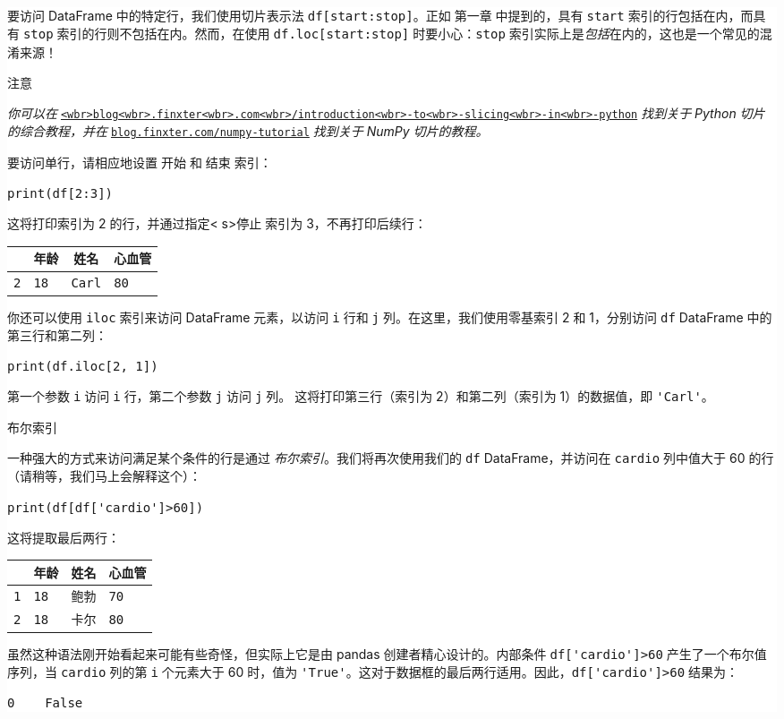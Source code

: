 要访问 DataFrame 中的特定行，我们使用切片表示法 <samp class="SANS_TheSansMonoCd_W5Regular_11">df[start:stop]</samp>。正如 第一章 中提到的，具有 <samp class="SANS_TheSansMonoCd_W5Regular_11">start</samp> 索引的行包括在内，而具有 <samp class="SANS_TheSansMonoCd_W5Regular_11">stop</samp> 索引的行则不包括在内。然而，在使用 <samp class="SANS_TheSansMonoCd_W5Regular_11">df.loc[start:stop]</samp> 时要小心：<samp class="SANS_TheSansMonoCd_W5Regular_11">stop</samp> 索引实际上是*包括*在内的，这也是一个常见的混淆来源！

<samp class="SANS_Dogma_OT_Bold_B_15">注意</samp>

*你可以在* [`<wbr>blog<wbr>.finxter<wbr>.com<wbr>/introduction<wbr>-to<wbr>-slicing<wbr>-in<wbr>-python`](https://blog.finxter.com/introduction-to-slicing-in-python) *找到关于 Python 切片的综合教程，并在* [`blog.finxter.com/numpy-tutorial`](https://blog.finxter.com/numpy-tutorial) *找到关于 NumPy 切片的教程。*

要访问单行，请相应地设置 <samp class="SANS_TheSansMonoCd_W5Regular_11">开始</samp> 和 <samp class="SANS_TheSansMonoCd_W5Regular_11">结束</samp> 索引：

<samp class="SANS_TheSansMonoCd_W5Regular_11">print(df[2:3])</samp>

这将打印索引为 2 的行，并通过指定< s><samp class="SANS_TheSansMonoCd_W5Regular_11">停止</samp> 索引为 3，不再打印后续行：

|  | <samp class="SANS_TheSansMonoCd_W5Regular_11">年龄</samp> | <samp class="SANS_TheSansMonoCd_W5Regular_11">姓名</samp> | <samp class="SANS_TheSansMonoCd_W5Regular_11">心血管</samp> |
| --- | --- | --- | --- |
| <samp class="SANS_TheSansMonoCd_W5Regular_11">2</samp> | <samp class="SANS_TheSansMonoCd_W5Regular_11">18</samp> | <samp class="SANS_TheSansMonoCd_W5Regular_11">Carl</samp> | <samp class="SANS_TheSansMonoCd_W5Regular_11">80</samp> |

你还可以使用 <samp class="SANS_TheSansMonoCd_W5Regular_11">iloc</samp> 索引来访问 DataFrame 元素，以访问 <samp class="SANS_TheSansMonoCd_W5Regular_11">i</samp> 行和 <samp class="SANS_TheSansMonoCd_W5Regular_11">j</samp> 列。在这里，我们使用零基索引 2 和 1，分别访问 <samp class="SANS_TheSansMonoCd_W5Regular_11">df</samp> DataFrame 中的第三行和第二列：

<samp class="SANS_TheSansMonoCd_W5Regular_11">print(df.iloc[2, 1])</samp>

第一个参数 <samp class="SANS_TheSansMonoCd_W5Regular_11">i</samp> 访问 <samp class="SANS_TheSansMonoCd_W5Regular_11">i</samp> 行，第二个参数 <samp class="SANS_TheSansMonoCd_W5Regular_11">j</samp> 访问 <samp class="SANS_TheSansMonoCd_W5Regular_11">j</samp> 列。 这将打印第三行（索引为 2）和第二列（索引为 1）的数据值，即 <samp class="SANS_TheSansMonoCd_W5Regular_11">'Carl'</samp>。

<samp class="SANS_Futura_Std_Bold_Condensed_B_11">布尔索引</samp>

一种强大的方式来访问满足某个条件的行是通过 *布尔索引*。我们将再次使用我们的 <samp class="SANS_TheSansMonoCd_W5Regular_11">df</samp> DataFrame，并访问在 <samp class="SANS_TheSansMonoCd_W5Regular_11">cardio</samp> 列中值大于 60 的行（请稍等，我们马上会解释这个）：

<samp class="SANS_TheSansMonoCd_W5Regular_11">print(df[df['cardio']>60])</samp>

这将提取最后两行：

|  | <samp class="SANS_TheSansMonoCd_W5Regular_11">年龄</samp> | <samp class="SANS_TheSansMonoCd_W5Regular_11">姓名</samp> | <samp class="SANS_TheSansMonoCd_W5Regular_11">心血管</samp> |
| --- | --- | --- | --- |
| <samp class="SANS_TheSansMonoCd_W5Regular_11">1</samp> | <samp class="SANS_TheSansMonoCd_W5Regular_11">18</samp> | <samp class="SANS_TheSansMonoCd_W5Regular_11">鲍勃</samp> | <samp class="SANS_TheSansMonoCd_W5Regular_11">70</samp> |
| <samp class="SANS_TheSansMonoCd_W5Regular_11">2</samp> | <samp class="SANS_TheSansMonoCd_W5Regular_11">18</samp> | <samp class="SANS_TheSansMonoCd_W5Regular_11">卡尔</samp> | <samp class="SANS_TheSansMonoCd_W5Regular_11">80</samp> |

虽然这种语法刚开始看起来可能有些奇怪，但实际上它是由 pandas 创建者精心设计的。内部条件 <samp class="SANS_TheSansMonoCd_W5Regular_11">df['cardio']>60</samp> 产生了一个布尔值序列，当 <samp class="SANS_TheSansMonoCd_W5Regular_11">cardio</samp> 列的第 <samp class="SANS_TheSansMonoCd_W5Regular_11">i</samp> 个元素大于 60 时，值为 <samp class="SANS_TheSansMonoCd_W5Regular_11">'True'</samp>。这对于数据框的最后两行适用。因此，<samp class="SANS_TheSansMonoCd_W5Regular_11">df['cardio']>60</samp> 结果为：

<samp class="SANS_TheSansMonoCd_W5Regular_11">0    False</samp>

